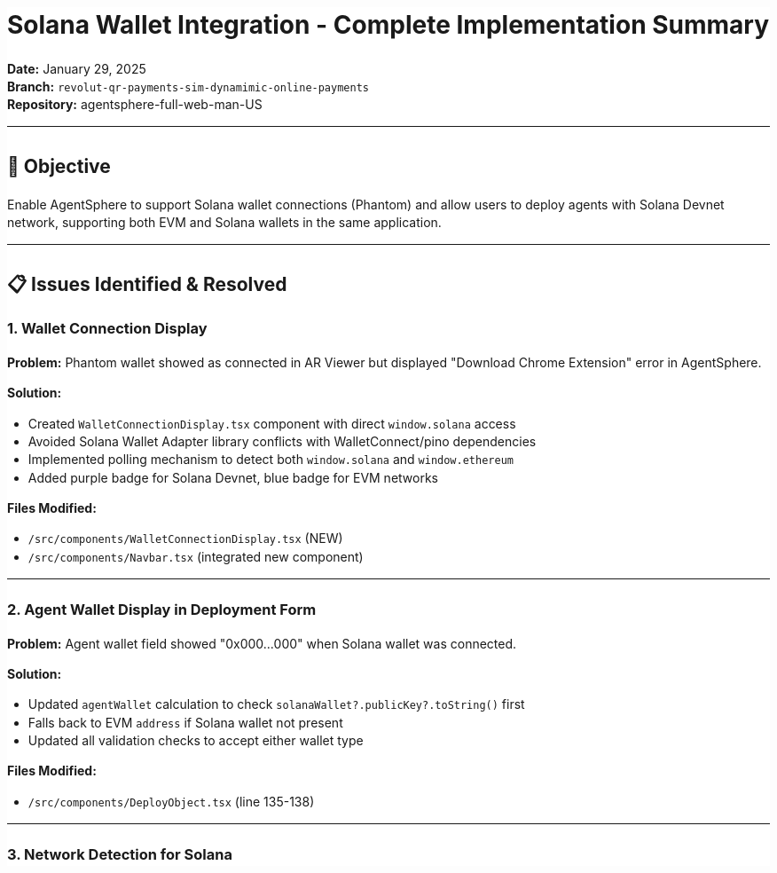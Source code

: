 # Solana Wallet Integration - Complete Implementation Summary

**Date:** January 29, 2025  
**Branch:** `revolut-qr-payments-sim-dynamimic-online-payments`  
**Repository:** agentsphere-full-web-man-US

---

## 🎯 Objective

Enable AgentSphere to support Solana wallet connections (Phantom) and allow users to deploy agents with Solana Devnet network, supporting both EVM and Solana wallets in the same application.

---

## 📋 Issues Identified & Resolved

### 1. **Wallet Connection Display**

**Problem:** Phantom wallet showed as connected in AR Viewer but displayed "Download Chrome Extension" error in AgentSphere.

**Solution:**

- Created `WalletConnectionDisplay.tsx` component with direct `window.solana` access
- Avoided Solana Wallet Adapter library conflicts with WalletConnect/pino dependencies
- Implemented polling mechanism to detect both `window.solana` and `window.ethereum`
- Added purple badge for Solana Devnet, blue badge for EVM networks

**Files Modified:**

- `/src/components/WalletConnectionDisplay.tsx` (NEW)
- `/src/components/Navbar.tsx` (integrated new component)

---

### 2. **Agent Wallet Display in Deployment Form**

**Problem:** Agent wallet field showed "0x000...000" when Solana wallet was connected.

**Solution:**

- Updated `agentWallet` calculation to check `solanaWallet?.publicKey?.toString()` first
- Falls back to EVM `address` if Solana wallet not present
- Updated all validation checks to accept either wallet type

**Files Modified:**

- `/src/components/DeployObject.tsx` (line 135-138)

---

### 3. **Network Detection for Solana**
